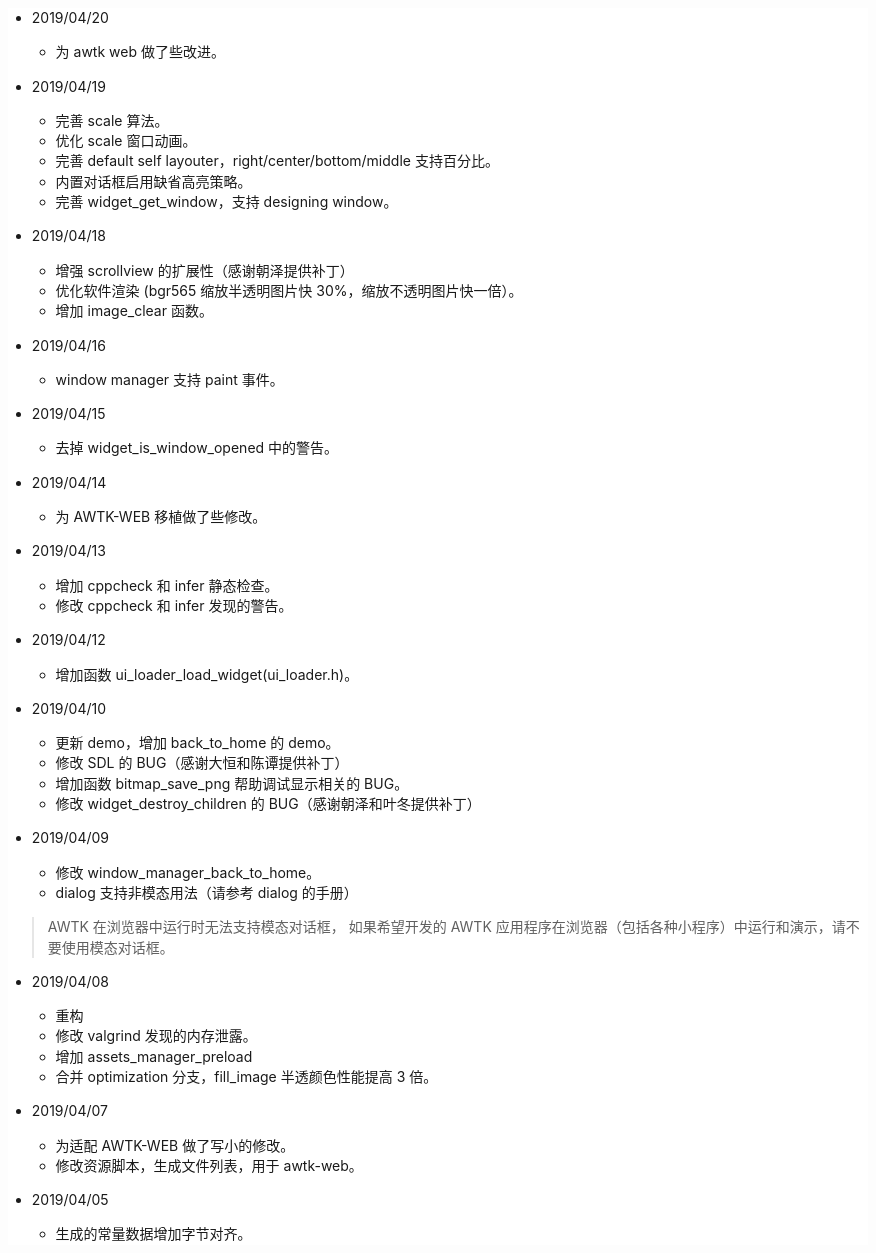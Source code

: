 * 2019/04/20
  * 为 awtk web 做了些改进。

* 2019/04/19
  * 完善 scale 算法。
  * 优化 scale 窗口动画。
  * 完善 default self layouter，right/center/bottom/middle 支持百分比。
  * 内置对话框启用缺省高亮策略。
  * 完善 widget\_get\_window，支持 designing window。

* 2019/04/18
  * 增强 scrollview 的扩展性（感谢朝泽提供补丁） 
  * 优化软件渲染 (bgr565 缩放半透明图片快 30%，缩放不透明图片快一倍）。
  * 增加 image\_clear 函数。

* 2019/04/16
  * window manager 支持 paint 事件。

* 2019/04/15
  * 去掉 widget\_is\_window\_opened 中的警告。

* 2019/04/14
  * 为 AWTK-WEB 移植做了些修改。

* 2019/04/13
  * 增加 cppcheck 和 infer 静态检查。
  * 修改 cppcheck 和 infer 发现的警告。

* 2019/04/12
  * 增加函数 ui\_loader\_load\_widget(ui\_loader.h)。

* 2019/04/10
  * 更新 demo，增加 back\_to\_home 的 demo。
  * 修改 SDL 的 BUG（感谢大恒和陈谭提供补丁）
  * 增加函数 bitmap\_save\_png 帮助调试显示相关的 BUG。
  * 修改 widget\_destroy\_children 的 BUG（感谢朝泽和叶冬提供补丁）

* 2019/04/09
  * 修改 window\_manager\_back\_to\_home。
  * dialog 支持非模态用法（请参考 dialog 的手册）
  
> AWTK 在浏览器中运行时无法支持模态对话框，
> 如果希望开发的 AWTK 应用程序在浏览器（包括各种小程序）中运行和演示，请不要使用模态对话框。

* 2019/04/08
  * 重构
  * 修改 valgrind 发现的内存泄露。
  * 增加 assets\_manager\_preload
  * 合并 optimization 分支，fill\_image 半透颜色性能提高 3 倍。

* 2019/04/07
  * 为适配 AWTK-WEB 做了写小的修改。
  * 修改资源脚本，生成文件列表，用于 awtk-web。

* 2019/04/05
  * 生成的常量数据增加字节对齐。
